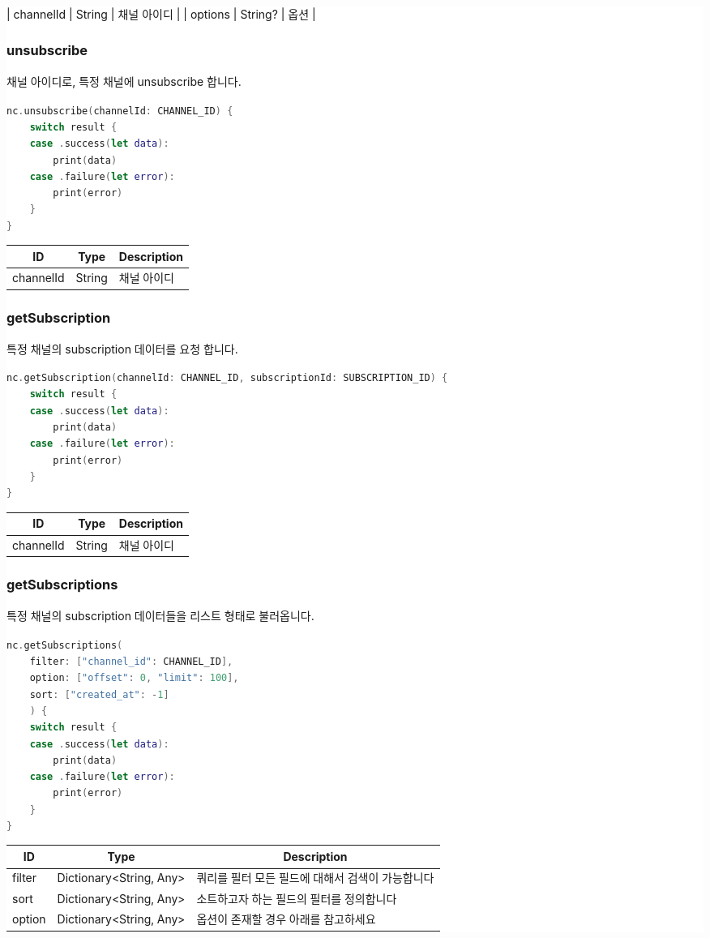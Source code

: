 | channelId | String | 채널 아이디 |
| options | String? | 옵션 |
### **unsubscribe**
채널 아이디로, 특정 채널에 unsubscribe 합니다.
```swift
nc.unsubscribe(channelId: CHANNEL_ID) {
    switch result {
    case .success(let data):
        print(data)
    case .failure(let error):
        print(error)
    }
}
```
| ID | Type | Description |
| ----------- | ----------- | ----------- |
| channelId | String | 채널 아이디 |
### **getSubscription**
특정 채널의 subscription 데이터를 요청 합니다.
```swift
nc.getSubscription(channelId: CHANNEL_ID, subscriptionId: SUBSCRIPTION_ID) {
    switch result {
    case .success(let data):
        print(data)
    case .failure(let error):
        print(error)
    }
}
```
| ID | Type | Description |
| ----------- | ----------- | ----------- |
| channelId | String | 채널 아이디 |
### **getSubscriptions**
특정 채널의 subscription 데이터들을 리스트 형태로 불러옵니다.
```swift
nc.getSubscriptions(
    filter: ["channel_id": CHANNEL_ID], 
    option: ["offset": 0, "limit": 100], 
    sort: ["created_at": -1]
    ) {
    switch result {
    case .success(let data):
        print(data)
    case .failure(let error):
        print(error)
    }
}
```
| ID | Type | Description |
| ----------- | ----------- | ----------- |
| filter | Dictionary<String, Any> | 쿼리를 필터 모든 필드에 대해서 검색이 가능합니다 |
| sort | Dictionary<String, Any> | 소트하고자 하는 필드의 필터를 정의합니다 |
| option | Dictionary<String, Any> | 옵션이 존재할 경우 아래를 참고하세요 |
